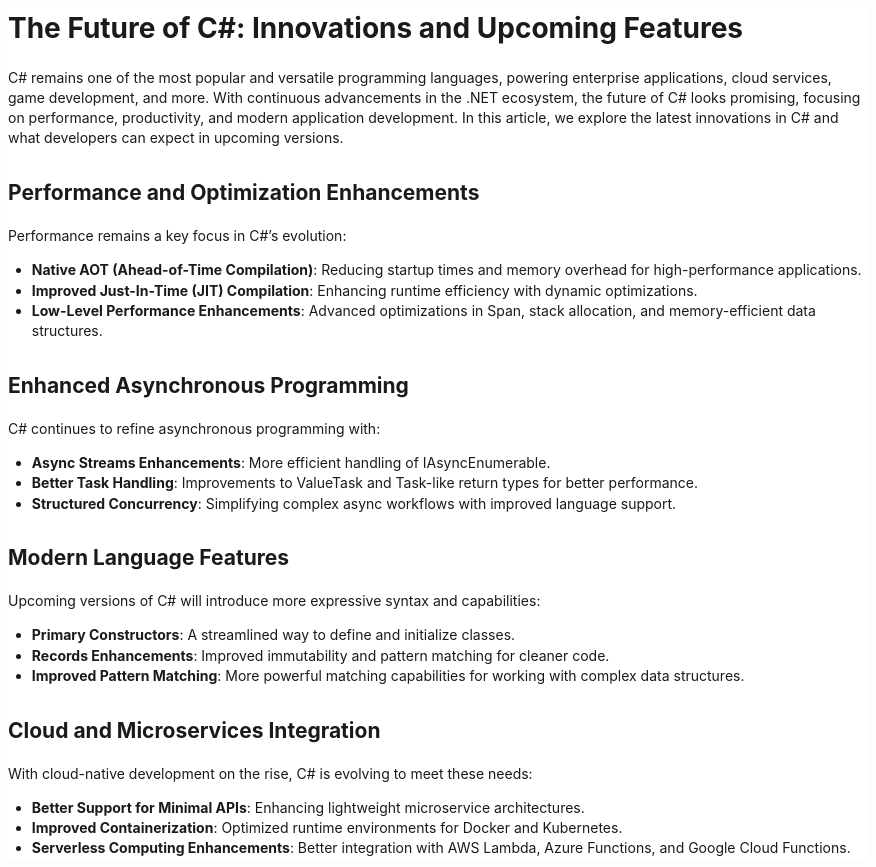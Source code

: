 <meta property="og:title" content="C# Features: Latest Updates, Performance Boosts, and Future Enhancements">
<meta property="og:type" content="article">
<meta property="og:url" content="https://blog.released.info/2025/09/01/c-sharp-features.html">
<meta property="og:image" content="https://blog.released.info/images/csharp-logo.png">
<meta property="og:description" content="Discover the latest C# features, performance improvements, and future roadmap. Learn about new syntax, .NET integrations, and enhancements that make C# more powerful for modern development.">
<meta property="og:site_name" content="Released.info Blog">
<meta property="og:locale" content="en_US">
<meta property="article:published_time" content="2025-09-01T12:00:00Z">
<meta property="article:author" content="Released.info Blog Team">
<meta property="article:section" content="Programming">
<meta property="article:tag" content="C#, .NET, Programming, Software Development, Performance, Features">


# The Future of C#: Innovations and Upcoming Features

C# remains one of the most popular and versatile programming languages, powering enterprise applications, cloud services, game development, and more. With continuous advancements in the .NET ecosystem, the future of C# looks promising, focusing on performance, productivity, and modern application development. In this article, we explore the latest innovations in C# and what developers can expect in upcoming versions.

## Performance and Optimization Enhancements
Performance remains a key focus in C#’s evolution:
- **Native AOT (Ahead-of-Time Compilation)**: Reducing startup times and memory overhead for high-performance applications.
- **Improved Just-In-Time (JIT) Compilation**: Enhancing runtime efficiency with dynamic optimizations.
- **Low-Level Performance Enhancements**: Advanced optimizations in Span<T>, stack allocation, and memory-efficient data structures.

## Enhanced Asynchronous Programming
C# continues to refine asynchronous programming with:
- **Async Streams Enhancements**: More efficient handling of IAsyncEnumerable<T>.
- **Better Task Handling**: Improvements to ValueTask and Task-like return types for better performance.
- **Structured Concurrency**: Simplifying complex async workflows with improved language support.

## Modern Language Features
Upcoming versions of C# will introduce more expressive syntax and capabilities:
- **Primary Constructors**: A streamlined way to define and initialize classes.
- **Records Enhancements**: Improved immutability and pattern matching for cleaner code.
- **Improved Pattern Matching**: More powerful matching capabilities for working with complex data structures.

## Cloud and Microservices Integration
With cloud-native development on the rise, C# is evolving to meet these needs:
- **Better Support for Minimal APIs**: Enhancing lightweight microservice architectures.
- **Improved Containerization**: Optimized runtime environments for Docker and Kubernetes.
- **Serverless Computing Enhancements**: Better integration with AWS Lambda, Azure Functions, and Google Cloud Functions.
